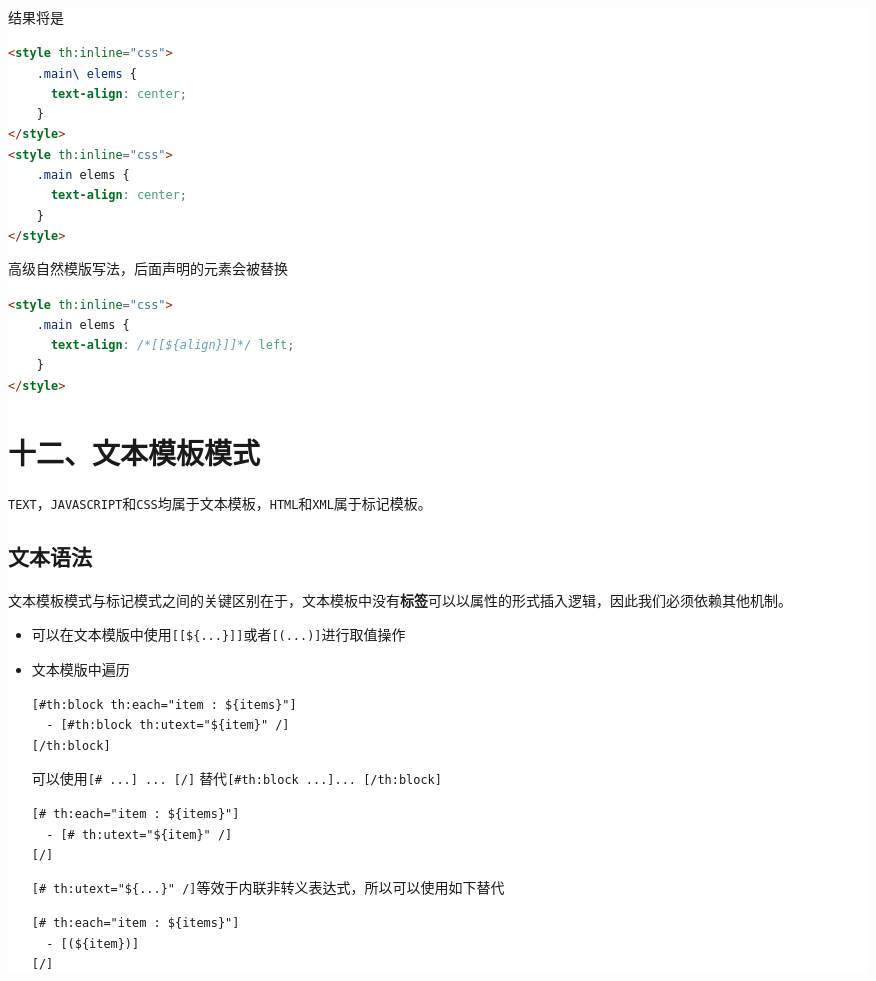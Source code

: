 结果将是

```html
<style th:inline="css">
    .main\ elems {
      text-align: center;
    }
</style>
<style th:inline="css">
    .main elems {
      text-align: center;
    }
</style>
```

高级自然模版写法，后面声明的元素会被替换

```html
<style th:inline="css">
    .main elems {
      text-align: /*[[${align}]]*/ left;
    }
</style>
```

# <span id="textTemplate">十二、文本模板模式</span>

`TEXT`，`JAVASCRIPT`和`CSS`均属于文本模板，`HTML`和`XML`属于标记模板。

## 文本语法

文本模板模式与标记模式之间的关键区别在于，文本模板中没有**标签**可以以属性的形式插入逻辑，因此我们必须依赖其他机制。

- 可以在文本模版中使用`[[${...}]]`或者`[(...)]`进行取值操作

- 文本模版中遍历

  ```text
  [#th:block th:each="item : ${items}"]
    - [#th:block th:utext="${item}" /]
  [/th:block]
  ```

  可以使用`[# ...] ... [/]` 替代`[#th:block ...]... [/th:block]`

  ```text
  [# th:each="item : ${items}"]
    - [# th:utext="${item}" /]
  [/]
  ```

  `[# th:utext="${...}" /]`等效于内联非转义表达式，所以可以使用如下替代

  ```text
  [# th:each="item : ${items}"]
    - [(${item})]
  [/]
  ```

